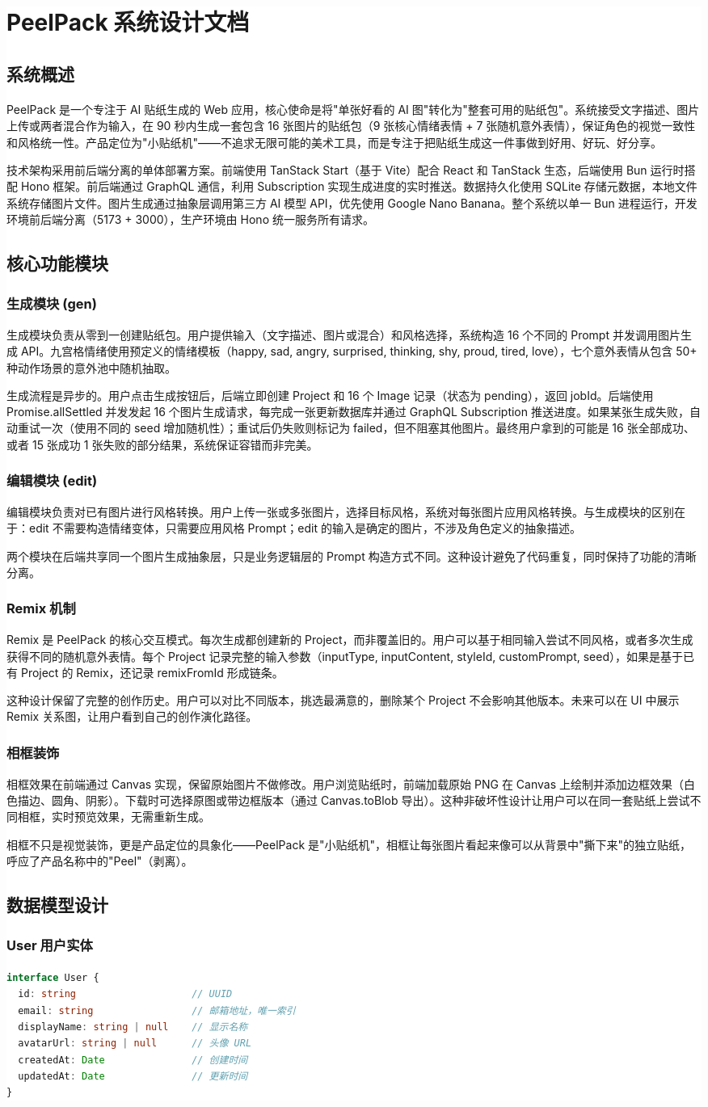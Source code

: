 # PeelPack 系统设计文档

## 系统概述

PeelPack 是一个专注于 AI 贴纸生成的 Web 应用，核心使命是将"单张好看的 AI 图"转化为"整套可用的贴纸包"。系统接受文字描述、图片上传或两者混合作为输入，在 90 秒内生成一套包含 16 张图片的贴纸包（9 张核心情绪表情 + 7 张随机意外表情），保证角色的视觉一致性和风格统一性。产品定位为"小贴纸机"——不追求无限可能的美术工具，而是专注于把贴纸生成这一件事做到好用、好玩、好分享。

技术架构采用前后端分离的单体部署方案。前端使用 TanStack Start（基于 Vite）配合 React 和 TanStack 生态，后端使用 Bun 运行时搭配 Hono 框架。前后端通过 GraphQL 通信，利用 Subscription 实现生成进度的实时推送。数据持久化使用 SQLite 存储元数据，本地文件系统存储图片文件。图片生成通过抽象层调用第三方 AI 模型 API，优先使用 Google Nano Banana。整个系统以单一 Bun 进程运行，开发环境前后端分离（5173 + 3000），生产环境由 Hono 统一服务所有请求。

## 核心功能模块

### 生成模块 (gen)

生成模块负责从零到一创建贴纸包。用户提供输入（文字描述、图片或混合）和风格选择，系统构造 16 个不同的 Prompt 并发调用图片生成 API。九宫格情绪使用预定义的情绪模板（happy, sad, angry, surprised, thinking, shy, proud, tired, love），七个意外表情从包含 50+ 种动作场景的意外池中随机抽取。

生成流程是异步的。用户点击生成按钮后，后端立即创建 Project 和 16 个 Image 记录（状态为 pending），返回 jobId。后端使用 Promise.allSettled 并发发起 16 个图片生成请求，每完成一张更新数据库并通过 GraphQL Subscription 推送进度。如果某张生成失败，自动重试一次（使用不同的 seed 增加随机性）；重试后仍失败则标记为 failed，但不阻塞其他图片。最终用户拿到的可能是 16 张全部成功、或者 15 张成功 1 张失败的部分结果，系统保证容错而非完美。

### 编辑模块 (edit)

编辑模块负责对已有图片进行风格转换。用户上传一张或多张图片，选择目标风格，系统对每张图片应用风格转换。与生成模块的区别在于：edit 不需要构造情绪变体，只需要应用风格 Prompt；edit 的输入是确定的图片，不涉及角色定义的抽象描述。

两个模块在后端共享同一个图片生成抽象层，只是业务逻辑层的 Prompt 构造方式不同。这种设计避免了代码重复，同时保持了功能的清晰分离。

### Remix 机制

Remix 是 PeelPack 的核心交互模式。每次生成都创建新的 Project，而非覆盖旧的。用户可以基于相同输入尝试不同风格，或者多次生成获得不同的随机意外表情。每个 Project 记录完整的输入参数（inputType, inputContent, styleId, customPrompt, seed），如果是基于已有 Project 的 Remix，还记录 remixFromId 形成链条。

这种设计保留了完整的创作历史。用户可以对比不同版本，挑选最满意的，删除某个 Project 不会影响其他版本。未来可以在 UI 中展示 Remix 关系图，让用户看到自己的创作演化路径。

### 相框装饰

相框效果在前端通过 Canvas 实现，保留原始图片不做修改。用户浏览贴纸时，前端加载原始 PNG 在 Canvas 上绘制并添加边框效果（白色描边、圆角、阴影）。下载时可选择原图或带边框版本（通过 Canvas.toBlob 导出）。这种非破坏性设计让用户可以在同一套贴纸上尝试不同相框，实时预览效果，无需重新生成。

相框不只是视觉装饰，更是产品定位的具象化——PeelPack 是"小贴纸机"，相框让每张图片看起来像可以从背景中"撕下来"的独立贴纸，呼应了产品名称中的"Peel"（剥离）。

## 数据模型设计

### User 用户实体

```typescript
interface User {
  id: string                    // UUID
  email: string                 // 邮箱地址，唯一索引
  displayName: string | null    // 显示名称
  avatarUrl: string | null      // 头像 URL
  createdAt: Date               // 创建时间
  updatedAt: Date               // 更新时间
}
```
